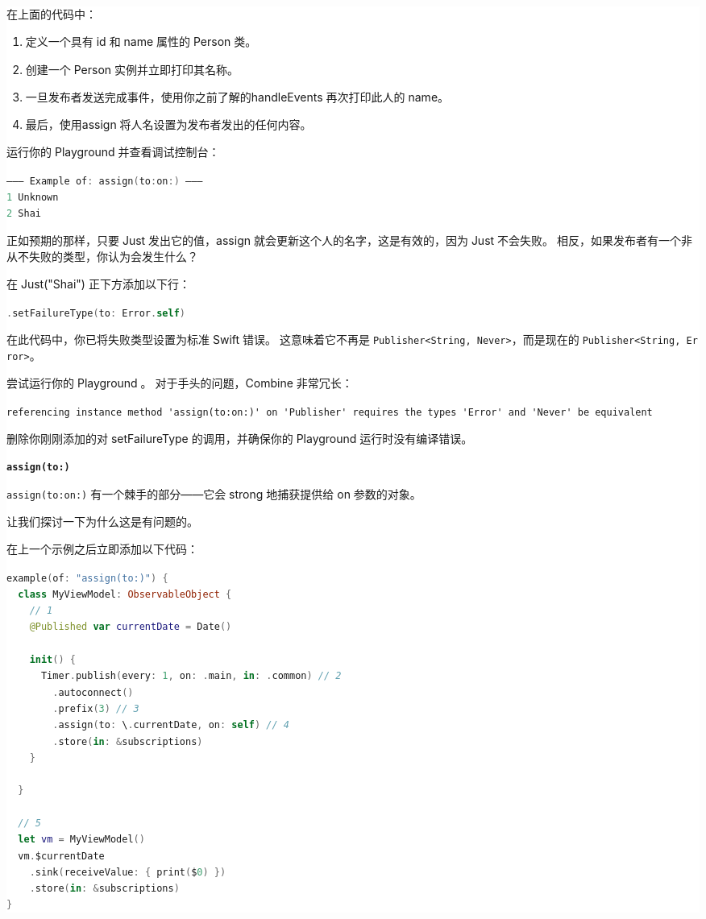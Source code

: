 在上面的代码中：

1. 定义一个具有 id 和 name 属性的 Person 类。

2. 创建一个 Person 实例并立即打印其名称。

3. 一旦发布者发送完成事件，使用你之前了解的handleEvents 再次打印此人的 name。

4. 最后，使用assign 将人名设置为发布者发出的任何内容。

运行你的 Playground 并查看调试控制台：

```swift
——— Example of: assign(to:on:) ———
1 Unknown
2 Shai
```

正如预期的那样，只要 Just 发出它的值，assign 就会更新这个人的名字，这是有效的，因为 Just 不会失败。 相反，如果发布者有一个非从不失败的类型，你认为会发生什么？

在 Just("Shai") 正下方添加以下行：

```swift
.setFailureType(to: Error.self)
```

在此代码中，你已将失败类型设置为标准 Swift 错误。 这意味着它不再是 `Publisher<String, Never>`，而是现在的 `Publisher<String, Error>`。

尝试运行你的 Playground 。 对于手头的问题，Combine 非常冗长：

```
referencing instance method 'assign(to:on:)' on 'Publisher' requires the types 'Error' and 'Never' be equivalent
```

删除你刚刚添加的对 setFailureType 的调用，并确保你的 Playground 运行时没有编译错误。



**`assign(to:)`**

`assign(to:on:)` 有一个棘手的部分——它会 strong 地捕获提供给 on 参数的对象。

让我们探讨一下为什么这是有问题的。

在上一个示例之后立即添加以下代码：

```swift
example(of: "assign(to:)") {
  class MyViewModel: ObservableObject {
    // 1
    @Published var currentDate = Date()

    init() {
      Timer.publish(every: 1, on: .main, in: .common) // 2
        .autoconnect() 
        .prefix(3) // 3
        .assign(to: \.currentDate, on: self) // 4
        .store(in: &subscriptions)
    }

  }

  // 5
  let vm = MyViewModel()
  vm.$currentDate
    .sink(receiveValue: { print($0) })
    .store(in: &subscriptions)
}
```
